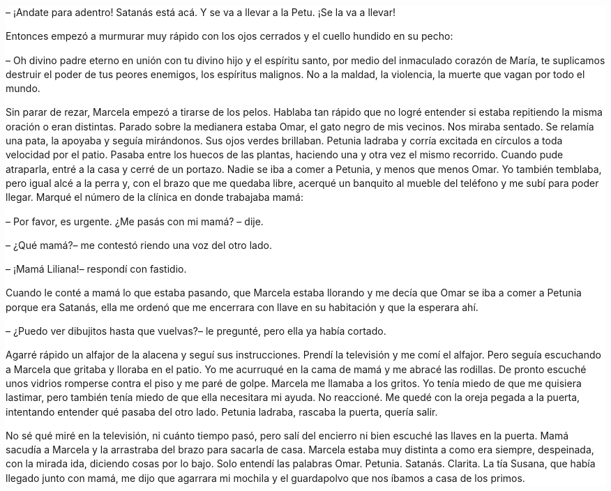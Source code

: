 

– ¡Andate para adentro! Satanás está acá. Y se va a llevar a la Petu. ¡Se la va a llevar!




Entonces empezó a murmurar muy rápido con los ojos cerrados y el cuello hundido en su pecho:




– Oh divino padre eterno en unión con tu divino hijo y el espíritu santo, por medio del inmaculado corazón de María, te suplicamos destruir el poder de tus peores enemigos, los espíritus malignos. No a la maldad, la violencia, la muerte que vagan por todo el mundo.




Sin parar de rezar, Marcela empezó a tirarse de los pelos. Hablaba tan rápido que no logré entender si estaba repitiendo la misma oración o eran distintas. Parado sobre la medianera estaba Omar, el gato negro de mis vecinos. Nos miraba sentado. Se relamía una pata, la apoyaba y seguía mirándonos. Sus ojos verdes brillaban. Petunia ladraba y corría excitada en círculos a toda velocidad por el patio. Pasaba entre los huecos de las plantas, haciendo una y otra vez el mismo recorrido. Cuando pude atraparla, entré a la casa y cerré de un portazo. Nadie se iba a comer a Petunia, y menos que menos Omar. Yo también temblaba, pero igual alcé a la perra y, con el brazo que me quedaba libre, acerqué un banquito al mueble del teléfono y me subí para poder llegar. Marqué el número de la clínica en donde trabajaba mamá:




– Por favor, es urgente. ¿Me pasás con mi mamá? – dije.




– ¿Qué mamá?– me contestó riendo una voz del otro lado.




– ¡Mamá Liliana!– respondí con fastidio.




Cuando le conté a mamá lo que estaba pasando, que Marcela estaba llorando y me decía que Omar se iba a comer a Petunia porque era Satanás, ella me ordenó que me encerrara con llave en su habitación y que la esperara ahí.




– ¿Puedo ver dibujitos hasta que vuelvas?– le pregunté, pero ella ya había cortado.




Agarré rápido un alfajor de la alacena y seguí sus instrucciones. Prendí la televisión y me comí el alfajor. Pero seguía escuchando a Marcela que gritaba y lloraba en el patio. Yo me acurruqué en la cama de mamá y me abracé las rodillas. De pronto escuché unos vidrios romperse contra el piso y me paré de golpe. Marcela me llamaba a los gritos. Yo tenía miedo de que me quisiera lastimar, pero también tenía miedo de que ella necesitara mi ayuda. No reaccioné. Me quedé con la oreja pegada a la puerta, intentando entender qué pasaba del otro lado. Petunia ladraba, rascaba la puerta, quería salir.




No sé qué miré en la televisión, ni cuánto tiempo pasó, pero salí del encierro ni bien escuché las llaves en la puerta. Mamá sacudía a Marcela y la arrastraba del brazo para sacarla de casa. Marcela estaba muy distinta a como era siempre, despeinada, con la mirada ida, diciendo cosas por lo bajo. Solo entendí las palabras Omar. Petunia. Satanás. Clarita. La tía Susana, que había llegado junto con mamá, me dijo que agarrara mi mochila y el guardapolvo que nos íbamos a casa de los primos.
